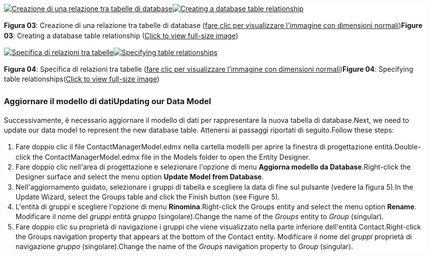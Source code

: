 
<span data-ttu-id="5b97c-326">[![Creazione di una relazione tra tabelle di database](iteration-6-use-test-driven-development-vb/_static/image3.jpg)](iteration-6-use-test-driven-development-vb/_static/image5.png)</span><span class="sxs-lookup"><span data-stu-id="5b97c-326">[![Creating a database table relationship](iteration-6-use-test-driven-development-vb/_static/image3.jpg)](iteration-6-use-test-driven-development-vb/_static/image5.png)</span></span>

<span data-ttu-id="5b97c-327">**Figura 03**: Creazione di una relazione tra tabelle di database ([fare clic per visualizzare l'immagine con dimensioni normali](iteration-6-use-test-driven-development-vb/_static/image6.png))</span><span class="sxs-lookup"><span data-stu-id="5b97c-327">**Figure 03**: Creating a database table relationship ([Click to view full-size image](iteration-6-use-test-driven-development-vb/_static/image6.png))</span></span>


<span data-ttu-id="5b97c-328">[![Specifica di relazioni tra tabelle](iteration-6-use-test-driven-development-vb/_static/image4.jpg)](iteration-6-use-test-driven-development-vb/_static/image7.png)</span><span class="sxs-lookup"><span data-stu-id="5b97c-328">[![Specifying table relationships](iteration-6-use-test-driven-development-vb/_static/image4.jpg)](iteration-6-use-test-driven-development-vb/_static/image7.png)</span></span>

<span data-ttu-id="5b97c-329">**Figura 04**: Specifica di relazioni tra tabelle ([fare clic per visualizzare l'immagine con dimensioni normali](iteration-6-use-test-driven-development-vb/_static/image8.png))</span><span class="sxs-lookup"><span data-stu-id="5b97c-329">**Figure 04**: Specifying table relationships([Click to view full-size image](iteration-6-use-test-driven-development-vb/_static/image8.png))</span></span>


### <a name="updating-our-data-model"></a><span data-ttu-id="5b97c-330">Aggiornare il modello di dati</span><span class="sxs-lookup"><span data-stu-id="5b97c-330">Updating our Data Model</span></span>

<span data-ttu-id="5b97c-331">Successivamente, è necessario aggiornare il modello di dati per rappresentare la nuova tabella di database.</span><span class="sxs-lookup"><span data-stu-id="5b97c-331">Next, we need to update our data model to represent the new database table.</span></span> <span data-ttu-id="5b97c-332">Attenersi ai passaggi riportati di seguito.</span><span class="sxs-lookup"><span data-stu-id="5b97c-332">Follow these steps:</span></span>

1. <span data-ttu-id="5b97c-333">Fare doppio clic il file ContactManagerModel.edmx nella cartella modelli per aprire la finestra di progettazione entità.</span><span class="sxs-lookup"><span data-stu-id="5b97c-333">Double-click the ContactManagerModel.edmx file in the Models folder to open the Entity Designer.</span></span>
2. <span data-ttu-id="5b97c-334">Fare doppio clic nell'area di progettazione e selezionare l'opzione di menu **Aggiorna modello da Database**.</span><span class="sxs-lookup"><span data-stu-id="5b97c-334">Right-click the Designer surface and select the menu option **Update Model from Database**.</span></span>
3. <span data-ttu-id="5b97c-335">Nell'aggiornamento guidato, selezionare i gruppi di tabella e scegliere la data di fine sul pulsante (vedere la figura 5).</span><span class="sxs-lookup"><span data-stu-id="5b97c-335">In the Update Wizard, select the Groups table and click the Finish button (see Figure 5).</span></span>
4. <span data-ttu-id="5b97c-336">L'entità di gruppi e scegliere l'opzione di menu **Rinomina**.</span><span class="sxs-lookup"><span data-stu-id="5b97c-336">Right-click the Groups entity and select the menu option **Rename**.</span></span> <span data-ttu-id="5b97c-337">Modificare il nome del *gruppi* entità *gruppo* (singolare).</span><span class="sxs-lookup"><span data-stu-id="5b97c-337">Change the name of the *Groups* entity to *Group* (singular).</span></span>
5. <span data-ttu-id="5b97c-338">Fare doppio clic su proprietà di navigazione i gruppi che viene visualizzato nella parte inferiore dell'entità Contact.</span><span class="sxs-lookup"><span data-stu-id="5b97c-338">Right-click the Groups navigation property that appears at the bottom of the Contact entity.</span></span> <span data-ttu-id="5b97c-339">Modificare il nome del *gruppi* proprietà di navigazione *gruppo* (singolare).</span><span class="sxs-lookup"><span data-stu-id="5b97c-339">Change the name of the *Groups* navigation property to *Group* (singular).</span></span>
